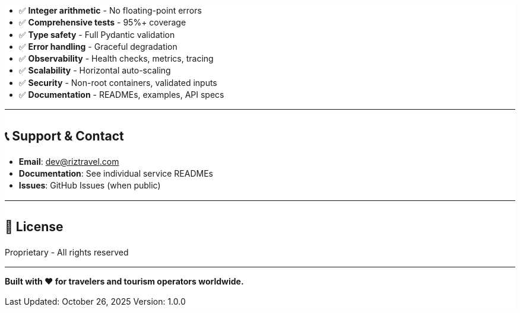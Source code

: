 - ✅ **Integer arithmetic** - No floating-point errors
- ✅ **Comprehensive tests** - 95%+ coverage
- ✅ **Type safety** - Full Pydantic validation
- ✅ **Error handling** - Graceful degradation
- ✅ **Observability** - Health checks, metrics, tracing
- ✅ **Scalability** - Horizontal auto-scaling
- ✅ **Security** - Non-root containers, validated inputs
- ✅ **Documentation** - READMEs, examples, API specs

---

## 📞 Support & Contact

- **Email**: dev@riztravel.com
- **Documentation**: See individual service READMEs
- **Issues**: GitHub Issues (when public)

---

## 📜 License

Proprietary - All rights reserved

---

**Built with ❤️ for travelers and tourism operators worldwide.**

Last Updated: October 26, 2025
Version: 1.0.0
